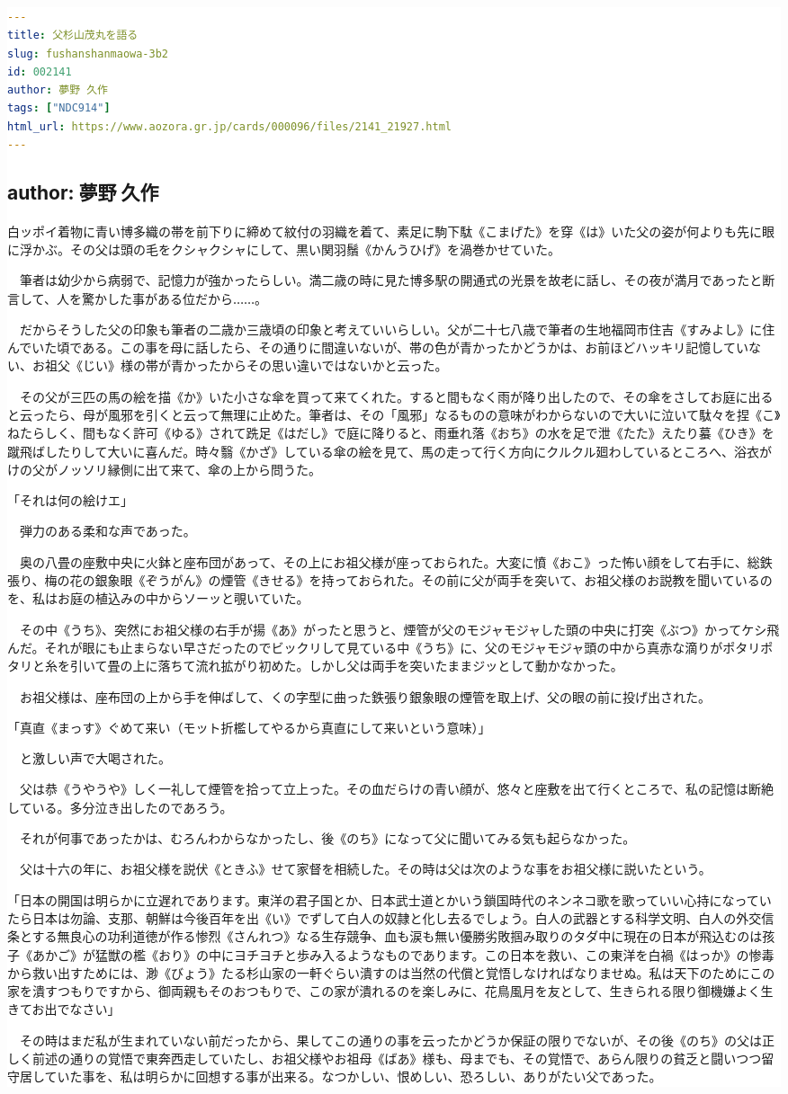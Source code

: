 ```yaml
---
title: 父杉山茂丸を語る
slug: fushanshanmaowa-3b2
id: 002141
author: 夢野 久作
tags: ["NDC914"]
html_url: https://www.aozora.gr.jp/cards/000096/files/2141_21927.html
---
```


## author: 夢野 久作

白ッポイ着物に青い博多織の帯を前下りに締めて紋付の羽織を着て、素足に駒下駄《こまげた》を穿《は》いた父の姿が何よりも先に眼に浮かぶ。その父は頭の毛をクシャクシャにして、黒い関羽鬚《かんうひげ》を渦巻かせていた。

　筆者は幼少から病弱で、記憶力が強かったらしい。満二歳の時に見た博多駅の開通式の光景を故老に話し、その夜が満月であったと断言して、人を驚かした事がある位だから……。

　だからそうした父の印象も筆者の二歳か三歳頃の印象と考えていいらしい。父が二十七八歳で筆者の生地福岡市住吉《すみよし》に住んでいた頃である。この事を母に話したら、その通りに間違いないが、帯の色が青かったかどうかは、お前ほどハッキリ記憶していない、お祖父《じい》様の帯が青かったからその思い違いではないかと云った。



　その父が三匹の馬の絵を描《か》いた小さな傘を買って来てくれた。すると間もなく雨が降り出したので、その傘をさしてお庭に出ると云ったら、母が風邪を引くと云って無理に止めた。筆者は、その「風邪」なるものの意味がわからないので大いに泣いて駄々を捏《こ》ねたらしく、間もなく許可《ゆる》されて跣足《はだし》で庭に降りると、雨垂れ落《おち》の水を足で泄《たた》えたり蟇《ひき》を蹴飛ばしたりして大いに喜んだ。時々翳《かざ》している傘の絵を見て、馬の走って行く方向にクルクル廻わしているところへ、浴衣がけの父がノッソリ縁側に出て来て、傘の上から問うた。

「それは何の絵けエ」

　弾力のある柔和な声であった。



　奥の八畳の座敷中央に火鉢と座布団があって、その上にお祖父様が座っておられた。大変に憤《おこ》った怖い顔をして右手に、総鉄張り、梅の花の銀象眼《ぞうがん》の煙管《きせる》を持っておられた。その前に父が両手を突いて、お祖父様のお説教を聞いているのを、私はお庭の植込みの中からソーッと覗いていた。

　その中《うち》、突然にお祖父様の右手が揚《あ》がったと思うと、煙管が父のモジャモジャした頭の中央に打突《ぶつ》かってケシ飛んだ。それが眼にも止まらない早さだったのでビックリして見ている中《うち》に、父のモジャモジャ頭の中から真赤な滴りがポタリポタリと糸を引いて畳の上に落ちて流れ拡がり初めた。しかし父は両手を突いたままジッとして動かなかった。

　お祖父様は、座布団の上から手を伸ばして、くの字型に曲った鉄張り銀象眼の煙管を取上げ、父の眼の前に投げ出された。

「真直《まっす》ぐめて来い（モット折檻してやるから真直にして来いという意味）」

　と激しい声で大喝された。

　父は恭《うやうや》しく一礼して煙管を拾って立上った。その血だらけの青い顔が、悠々と座敷を出て行くところで、私の記憶は断絶している。多分泣き出したのであろう。

　それが何事であったかは、むろんわからなかったし、後《のち》になって父に聞いてみる気も起らなかった。



　父は十六の年に、お祖父様を説伏《ときふ》せて家督を相続した。その時は父は次のような事をお祖父様に説いたという。

「日本の開国は明らかに立遅れであります。東洋の君子国とか、日本武士道とかいう鎖国時代のネンネコ歌を歌っていい心持になっていたら日本は勿論、支那、朝鮮は今後百年を出《い》でずして白人の奴隷と化し去るでしょう。白人の武器とする科学文明、白人の外交信条とする無良心の功利道徳が作る惨烈《さんれつ》なる生存競争、血も涙も無い優勝劣敗掴み取りのタダ中に現在の日本が飛込むのは孩子《あかご》が猛獣の檻《おり》の中にヨチヨチと歩み入るようなものであります。この日本を救い、この東洋を白禍《はっか》の惨毒から救い出すためには、渺《びょう》たる杉山家の一軒ぐらい潰すのは当然の代償と覚悟しなければなりませぬ。私は天下のためにこの家を潰すつもりですから、御両親もそのおつもりで、この家が潰れるのを楽しみに、花鳥風月を友として、生きられる限り御機嫌よく生きてお出でなさい」

　その時はまだ私が生まれていない前だったから、果してこの通りの事を云ったかどうか保証の限りでないが、その後《のち》の父は正しく前述の通りの覚悟で東奔西走していたし、お祖父様やお祖母《ばあ》様も、母までも、その覚悟で、あらん限りの貧乏と闘いつつ留守居していた事を、私は明らかに回想する事が出来る。なつかしい、恨めしい、恐ろしい、ありがたい父であった。
